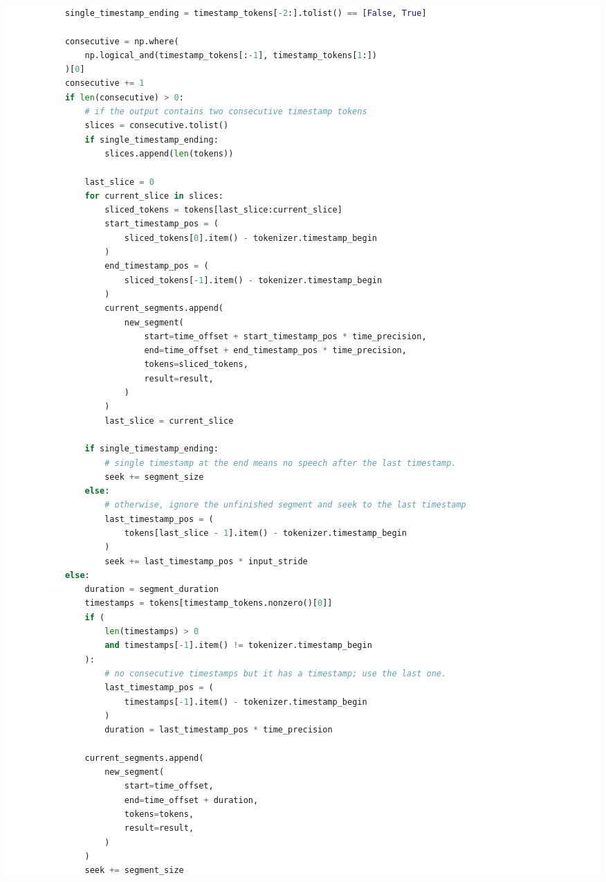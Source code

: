 ```python
            single_timestamp_ending = timestamp_tokens[-2:].tolist() == [False, True]

            consecutive = np.where(
                np.logical_and(timestamp_tokens[:-1], timestamp_tokens[1:])
            )[0]
            consecutive += 1
            if len(consecutive) > 0:
                # if the output contains two consecutive timestamp tokens
                slices = consecutive.tolist()
                if single_timestamp_ending:
                    slices.append(len(tokens))

                last_slice = 0
                for current_slice in slices:
                    sliced_tokens = tokens[last_slice:current_slice]
                    start_timestamp_pos = (
                        sliced_tokens[0].item() - tokenizer.timestamp_begin
                    )
                    end_timestamp_pos = (
                        sliced_tokens[-1].item() - tokenizer.timestamp_begin
                    )
                    current_segments.append(
                        new_segment(
                            start=time_offset + start_timestamp_pos * time_precision,
                            end=time_offset + end_timestamp_pos * time_precision,
                            tokens=sliced_tokens,
                            result=result,
                        )
                    )
                    last_slice = current_slice

                if single_timestamp_ending:
                    # single timestamp at the end means no speech after the last timestamp.
                    seek += segment_size
                else:
                    # otherwise, ignore the unfinished segment and seek to the last timestamp
                    last_timestamp_pos = (
                        tokens[last_slice - 1].item() - tokenizer.timestamp_begin
                    )
                    seek += last_timestamp_pos * input_stride
            else:
                duration = segment_duration
                timestamps = tokens[timestamp_tokens.nonzero()[0]]
                if (
                    len(timestamps) > 0
                    and timestamps[-1].item() != tokenizer.timestamp_begin
                ):
                    # no consecutive timestamps but it has a timestamp; use the last one.
                    last_timestamp_pos = (
                        timestamps[-1].item() - tokenizer.timestamp_begin
                    )
                    duration = last_timestamp_pos * time_precision

                current_segments.append(
                    new_segment(
                        start=time_offset,
                        end=time_offset + duration,
                        tokens=tokens,
                        result=result,
                    )
                )
                seek += segment_size

```